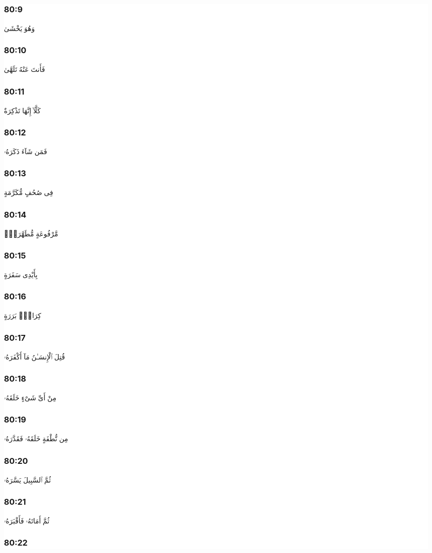 ### 80:9

وَهُوَ يَخْشَىٰ

### 80:10

فَأَنتَ عَنْهُ تَلَهَّىٰ

### 80:11

كَلَّآ إِنَّهَا تَذْكِرَةٌ

### 80:12

فَمَن شَآءَ ذَكَرَهُۥ

### 80:13

فِى صُحُفٍ مُّكَرَّمَةٍ

### 80:14

مَّرْفُوعَةٍ مُّطَهَّرَةٍۭ

### 80:15

بِأَيْدِى سَفَرَةٍ

### 80:16

كِرَامٍۭ بَرَرَةٍ

### 80:17

قُتِلَ ٱلْإِنسَـٰنُ مَآ أَكْفَرَهُۥ

### 80:18

مِنْ أَىِّ شَىْءٍ خَلَقَهُۥ

### 80:19

مِن نُّطْفَةٍ خَلَقَهُۥ فَقَدَّرَهُۥ

### 80:20

ثُمَّ ٱلسَّبِيلَ يَسَّرَهُۥ

### 80:21

ثُمَّ أَمَاتَهُۥ فَأَقْبَرَهُۥ

### 80:22
